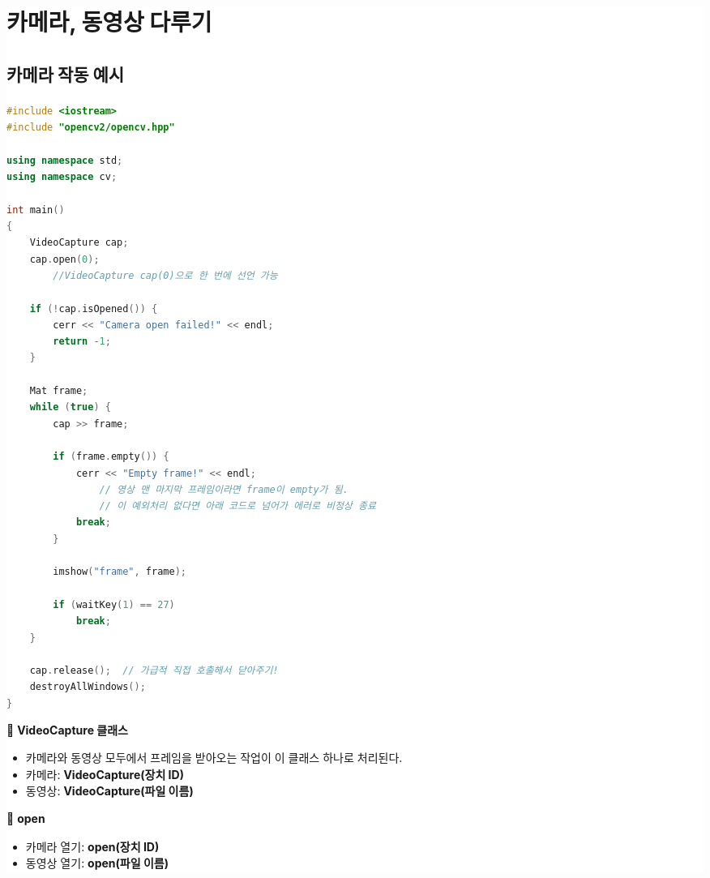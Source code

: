 # 카메라, 동영상 다루기
## 카메라 작동 예시
```cpp
#include <iostream>
#include "opencv2/opencv.hpp"

using namespace std;
using namespace cv;

int main()
{
	VideoCapture cap;
	cap.open(0);
	    //VideoCapture cap(0)으로 한 번에 선언 가능

	if (!cap.isOpened()) {
		cerr << "Camera open failed!" << endl;
		return -1;
	}

    Mat frame;
	while (true) {
		cap >> frame;

		if (frame.empty()) {
			cerr << "Empty frame!" << endl;
				// 영상 맨 마지막 프레임이라면 frame이 empty가 됨.
				// 이 예외처리 없다면 아래 코드로 넘어가 에러로 비정상 종료
			break;
		}

		imshow("frame", frame);

		if (waitKey(1) == 27)
			break;
	} 
	
	cap.release();  // 가급적 직접 호출해서 닫아주기!
	destroyAllWindows();
}
```

💜 **VideoCapture 클래스**

* 카메라와 동영상 모두에서 프레임을 받아오는 작업이 이 클래스 하나로 처리된다. 
* 카메라: **VideoCapture(장치 ID)**
* 동영상: **VideoCapture(파일 이름)**

💜 **open**

* 카메라 열기: **open(장치 ID)**
* 동영상 열기: **open(파일 이름)**
